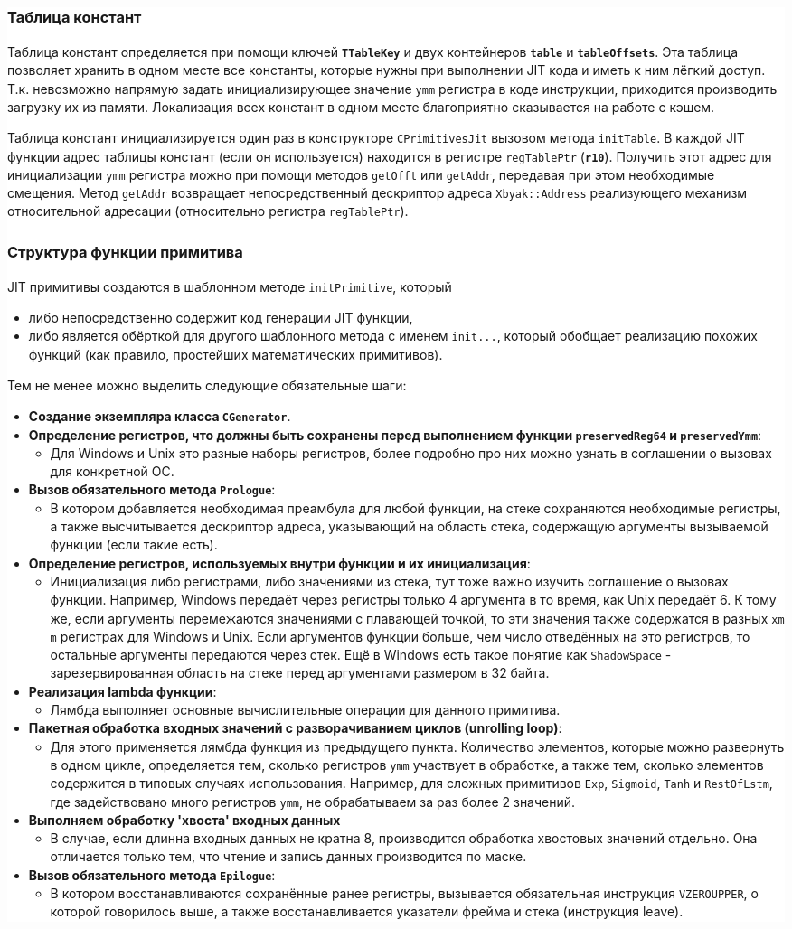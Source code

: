 ### Таблица констант
Таблица констант определяется при помощи ключей **`TTableKey`** и двух контейнеров **`table`** и **`tableOffsets`**.
Эта таблица позволяет хранить в одном месте все константы, которые нужны при выполнении JIT кода и иметь к ним лёгкий доступ.
Т.к. невозможно напрямую задать инициализирующее значение `ymm` регистра в коде инструкции, приходится производить загрузку их из памяти.
Локализация всех констант в одном месте благоприятно сказывается на работе с кэшем.

Таблица констант инициализируется один раз в конструкторе `CPrimitivesJit` вызовом метода `initTable`.
В каждой JIT функции адрес таблицы констант (если он используется) находится в регистре `regTablePtr` (**`r10`**).
Получить этот адрес для инициализации `ymm` регистра можно при помощи методов `getOfft` или `getAddr`, передавая при этом необходимые смещения.
Метод `getAddr` возвращает непосредственный дескриптор адреса `Xbyak::Address` реализующего механизм относительной адресации (относительно регистра `regTablePtr`).

### Структура функции примитива
JIT примитивы создаются в шаблонном методе `initPrimitive`, который 
* либо непосредственно содержит код генерации JIT функции,
* либо является обёрткой для другого шаблонного метода с именем `init...`, который обобщает реализацию похожих функций (как правило, простейших математических примитивов).

Тем не менее можно выделить следующие обязательные шаги:
* **Создание экземпляра класса `CGenerator`**.
* **Определение регистров, что должны быть сохранены перед выполнением функции `preservedReg64` и `preservedYmm`**:
  - Для Windows и Unix это разные наборы регистров, более подробно про них можно узнать в соглашении о вызовах для конкретной ОС.
* **Вызов обязательного метода `Prologue`**:
  - В котором добавляется необходимая преамбула для любой функции, на стеке сохраняются необходимые регистры, а также высчитывается дескриптор адреса, указывающий на область стека, содержащую аргументы вызываемой функции (если такие есть).
* **Определение регистров, используемых внутри функции и их инициализация**:
  - Инициализация либо регистрами, либо значениями из стека, тут тоже важно изучить соглашение о вызовах функции.
    Например, Windows передаёт через регистры только 4 аргумента в то время, как Unix передаёт 6.
    К тому же, если аргументы перемежаются значениями с плавающей точкой, то эти значения также содержатся в разных `xmm` регистрах для Windows и Unix.
    Если аргументов функции больше, чем число отведённых на это регистров, то остальные аргументы передаются через стек.
    Ещё в Windows есть такое понятие как `ShadowSpace` - зарезервированная область на стеке перед аргументами размером в 32 байта.
* **Реализация lambda функции**:
  - Лямбда выполняет основные вычислительные операции для данного примитива.
* **Пакетная обработка входных значений с разворачиванием циклов (unrolling loop)**:
  - Для этого применяется лямбда функция из предыдущего пункта.
    Количество элементов, которые можно развернуть в одном цикле, определяется тем, сколько регистров `ymm` участвует в обработке, а также тем, сколько элементов содержится в типовых случаях использования.
    Например, для сложных примитивов `Exp`, `Sigmoid`, `Tanh` и `RestOfLstm`, где задействовано много регистров `ymm`, не обрабатываем за раз более 2 значений.
* **Выполняем обработку 'хвоста' входных данных**
  - В случае, если длинна входных данных не кратна 8, производится обработка хвостовых значений отдельно.
    Она отличается только тем, что чтение и запись данных производится по маске.
* **Вызов обязательного метода `Epilogue`**:
  - В котором восстанавливаются сохранённые ранее регистры, вызывается обязательная инструкция `VZEROUPPER`, о которой говорилось выше, а также восстанавливается указатели фрейма и стека (инструкция leave).
